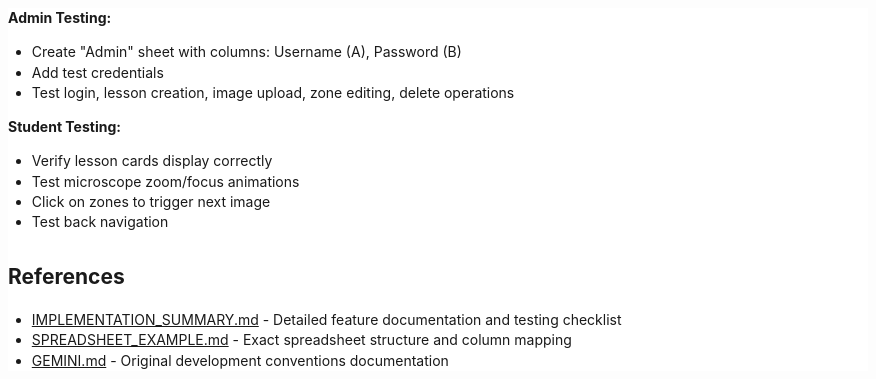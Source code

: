 **Admin Testing:**
- Create "Admin" sheet with columns: Username (A), Password (B)
- Add test credentials
- Test login, lesson creation, image upload, zone editing, delete operations

**Student Testing:**
- Verify lesson cards display correctly
- Test microscope zoom/focus animations
- Click on zones to trigger next image
- Test back navigation

## References

- [IMPLEMENTATION_SUMMARY.md](IMPLEMENTATION_SUMMARY.md) - Detailed feature documentation and testing checklist
- [SPREADSHEET_EXAMPLE.md](SPREADSHEET_EXAMPLE.md) - Exact spreadsheet structure and column mapping
- [GEMINI.md](GEMINI.md) - Original development conventions documentation

